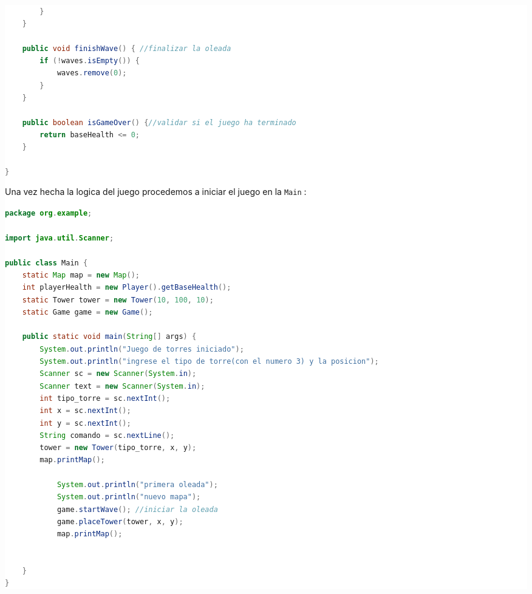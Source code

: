 ```java
        }
    }

    public void finishWave() { //finalizar la oleada
        if (!waves.isEmpty()) {
            waves.remove(0);
        }
    }

    public boolean isGameOver() {//validar si el juego ha terminado
        return baseHealth <= 0;
    }

}

```

Una vez hecha la logica del juego procedemos a iniciar el juego en la `Main` : 

```java
package org.example;

import java.util.Scanner;

public class Main {
    static Map map = new Map();
    int playerHealth = new Player().getBaseHealth();
    static Tower tower = new Tower(10, 100, 10);
    static Game game = new Game();

    public static void main(String[] args) {
        System.out.println("Juego de torres iniciado");
        System.out.println("ingrese el tipo de torre(con el numero 3) y la posicion");
        Scanner sc = new Scanner(System.in);
        Scanner text = new Scanner(System.in);
        int tipo_torre = sc.nextInt();
        int x = sc.nextInt();
        int y = sc.nextInt();
        String comando = sc.nextLine();
        tower = new Tower(tipo_torre, x, y);
        map.printMap();

            System.out.println("primera oleada");
            System.out.println("nuevo mapa");
            game.startWave(); //iniciar la oleada
            game.placeTower(tower, x, y);
            map.printMap();
        

    }
}

```
